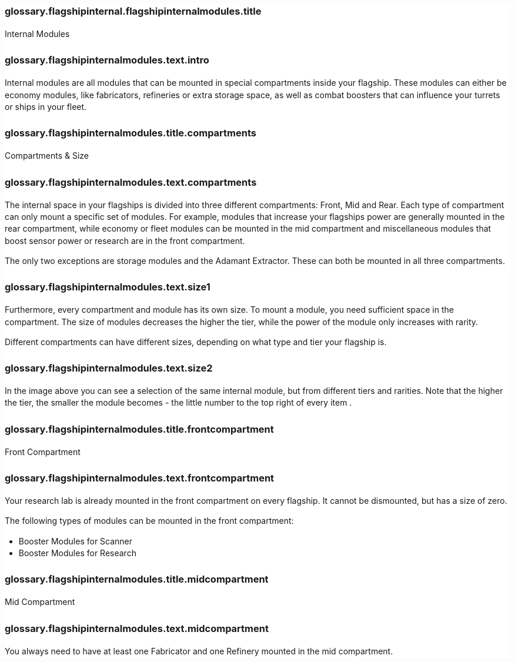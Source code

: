 ### glossary.flagshipinternal.flagshipinternalmodules.title
Internal Modules

### glossary.flagshipinternalmodules.text.intro
Internal modules are all modules that can be mounted in special compartments inside your flagship. These modules can either be economy modules, like fabricators, refineries or extra storage space, as well as combat boosters that can influence your turrets or ships in your fleet.

### glossary.flagshipinternalmodules.title.compartments
Compartments & Size

### glossary.flagshipinternalmodules.text.compartments
The internal space in your flagships is divided into three different compartments: Front, Mid and Rear.
Each type of compartment can only mount a specific set of modules. For example, modules that increase your flagships power are generally mounted in the rear compartment, while economy or fleet modules can be mounted in the mid compartment and miscellaneous modules that boost sensor power or research are in the front compartment.

The only two exceptions are storage modules and the Adamant Extractor. These can both be mounted in all three compartments.

### glossary.flagshipinternalmodules.text.size1
Furthermore, every compartment and module has its own size. To mount a module, you need sufficient space in the compartment. The size of modules decreases the higher the tier, while the power of the module only increases with rarity.

Different compartments can have different sizes, depending on what type and tier your flagship is.

### glossary.flagshipinternalmodules.text.size2
In the image above you can see a selection of the same internal module, but from different tiers and rarities. Note that the higher the tier, the smaller the module becomes - the little number to the top right of every item .

### glossary.flagshipinternalmodules.title.frontcompartment
Front Compartment

### glossary.flagshipinternalmodules.text.frontcompartment
Your research lab is already mounted in the front compartment on every flagship. It cannot be dismounted, but has a size of zero.

The following types of modules can be mounted in the front compartment:
- Booster Modules for Scanner
- Booster Modules for Research

### glossary.flagshipinternalmodules.title.midcompartment
Mid Compartment

### glossary.flagshipinternalmodules.text.midcompartment
You always need to have at least one Fabricator and one Refinery mounted in the mid compartment.

